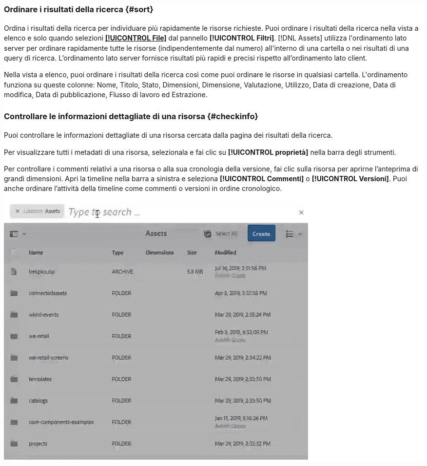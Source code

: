 ### Ordinare i risultati della ricerca {#sort}

Ordina i risultati della ricerca per individuare più rapidamente le risorse richieste. Puoi ordinare i risultati della ricerca nella vista a elenco e solo quando selezioni **[[!UICONTROL File]](#searchui)** dal pannello **[!UICONTROL Filtri]**. [!DNL Assets] utilizza l&#39;ordinamento lato server per ordinare rapidamente tutte le risorse (indipendentemente dal numero) all&#39;interno di una cartella o nei risultati di una query di ricerca. L’ordinamento lato server fornisce risultati più rapidi e precisi rispetto all’ordinamento lato client.

Nella vista a elenco, puoi ordinare i risultati della ricerca così come puoi ordinare le risorse in qualsiasi cartella. L&#39;ordinamento funziona su queste colonne: Nome, Titolo, Stato, Dimensioni, Dimensione, Valutazione, Utilizzo, Data di creazione, Data di modifica, Data di pubblicazione, Flusso di lavoro ed Estrazione.



### Controllare le informazioni dettagliate di una risorsa {#checkinfo}

Puoi controllare le informazioni dettagliate di una risorsa cercata dalla pagina dei risultati della ricerca.

Per visualizzare tutti i metadati di una risorsa, selezionala e fai clic su **[!UICONTROL proprietà]** nella barra degli strumenti.

Per controllare i commenti relativi a una risorsa o alla sua cronologia della versione, fai clic sulla risorsa per aprirne l’anteprima di grandi dimensioni. Apri la timeline nella barra a sinistra e seleziona **[!UICONTROL Commenti]** o **[!UICONTROL Versioni]**. Puoi anche ordinare l’attività della timeline come commenti o versioni in ordine cronologico.

![Ordina voci timeline per una risorsa di ricerca](assets/sort_timeline_search_results.gif)
